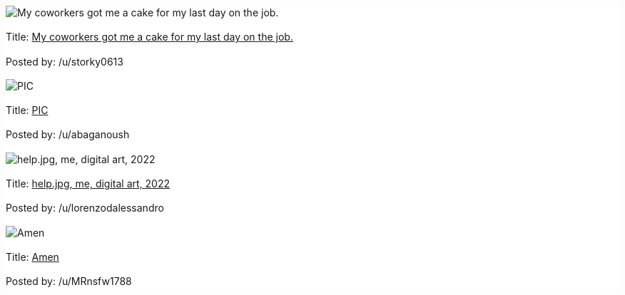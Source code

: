 <div class="card">
  <div class="card-image">
    <img class="post-img" src="https://i.redd.it/ec0l89qa2v491.jpg" alt="My coworkers got me a cake for my last day on the job." title="My coworkers got me a cake for my last day on the job." />
  </div>
  <div class="card-content">
    <div class="media">
      <div class="media-content">
        <p class="title is-4">
           Title: <a href="https://www.reddit.com/r/funny/comments/v9hxqc/my_coworkers_got_me_a_cake_for_my_last_day_on_the/">My coworkers got me a cake for my last day on the job.</a>
        </p>
        <p class="subtitle is-4">Posted by: /u/storky0613</p>
      </div>
    </div>
  </div>
</div>

<div class="card">
  <div class="card-image">
    <img class="post-img" src="https://i.redd.it/o79v5alnbu491.jpg" alt="PIC" title="PIC" />
  </div>
  <div class="card-content">
    <div class="media">
      <div class="media-content">
        <p class="title is-4">
           Title: <a href="https://www.reddit.com/r/nocontextpics/comments/v9er4b/pic/">PIC</a>
        </p>
        <p class="subtitle is-4">Posted by: /u/abaganoush</p>
      </div>
    </div>
  </div>
</div>

<div class="card">
  <div class="card-image">
    <img class="post-img" src="https://i.redd.it/1gx5tzpf5r491.jpg" alt="help.jpg, me, digital art, 2022" title="help.jpg, me, digital art, 2022" />
  </div>
  <div class="card-content">
    <div class="media">
      <div class="media-content">
        <p class="title is-4">
           Title: <a href="https://www.reddit.com/r/Art/comments/v92tn1/helpjpg_me_digital_art_2022/">help.jpg, me, digital art, 2022</a>
        </p>
        <p class="subtitle is-4">Posted by: /u/lorenzodalessandro</p>
      </div>
    </div>
  </div>
</div>

<div class="card">
  <div class="card-image">
    <img class="post-img" src="https://i.redd.it/1fs5u63uy2591.jpg" alt="Amen" title="Amen" />
  </div>
  <div class="card-content">
    <div class="media">
      <div class="media-content">
        <p class="title is-4">
           Title: <a href="https://www.reddit.com/r/funnysigns/comments/va9sad/amen/">Amen</a>
        </p>
        <p class="subtitle is-4">Posted by: /u/MRnsfw1788</p>
      </div>